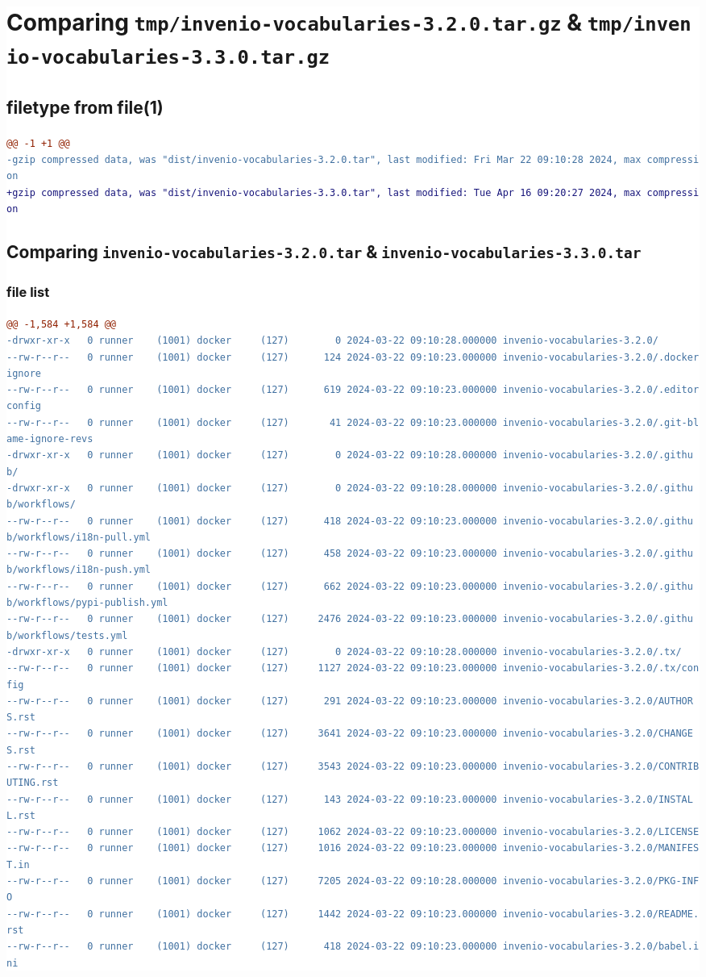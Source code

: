 # Comparing `tmp/invenio-vocabularies-3.2.0.tar.gz` & `tmp/invenio-vocabularies-3.3.0.tar.gz`

## filetype from file(1)

```diff
@@ -1 +1 @@
-gzip compressed data, was "dist/invenio-vocabularies-3.2.0.tar", last modified: Fri Mar 22 09:10:28 2024, max compression
+gzip compressed data, was "dist/invenio-vocabularies-3.3.0.tar", last modified: Tue Apr 16 09:20:27 2024, max compression
```

## Comparing `invenio-vocabularies-3.2.0.tar` & `invenio-vocabularies-3.3.0.tar`

### file list

```diff
@@ -1,584 +1,584 @@
-drwxr-xr-x   0 runner    (1001) docker     (127)        0 2024-03-22 09:10:28.000000 invenio-vocabularies-3.2.0/
--rw-r--r--   0 runner    (1001) docker     (127)      124 2024-03-22 09:10:23.000000 invenio-vocabularies-3.2.0/.dockerignore
--rw-r--r--   0 runner    (1001) docker     (127)      619 2024-03-22 09:10:23.000000 invenio-vocabularies-3.2.0/.editorconfig
--rw-r--r--   0 runner    (1001) docker     (127)       41 2024-03-22 09:10:23.000000 invenio-vocabularies-3.2.0/.git-blame-ignore-revs
-drwxr-xr-x   0 runner    (1001) docker     (127)        0 2024-03-22 09:10:28.000000 invenio-vocabularies-3.2.0/.github/
-drwxr-xr-x   0 runner    (1001) docker     (127)        0 2024-03-22 09:10:28.000000 invenio-vocabularies-3.2.0/.github/workflows/
--rw-r--r--   0 runner    (1001) docker     (127)      418 2024-03-22 09:10:23.000000 invenio-vocabularies-3.2.0/.github/workflows/i18n-pull.yml
--rw-r--r--   0 runner    (1001) docker     (127)      458 2024-03-22 09:10:23.000000 invenio-vocabularies-3.2.0/.github/workflows/i18n-push.yml
--rw-r--r--   0 runner    (1001) docker     (127)      662 2024-03-22 09:10:23.000000 invenio-vocabularies-3.2.0/.github/workflows/pypi-publish.yml
--rw-r--r--   0 runner    (1001) docker     (127)     2476 2024-03-22 09:10:23.000000 invenio-vocabularies-3.2.0/.github/workflows/tests.yml
-drwxr-xr-x   0 runner    (1001) docker     (127)        0 2024-03-22 09:10:28.000000 invenio-vocabularies-3.2.0/.tx/
--rw-r--r--   0 runner    (1001) docker     (127)     1127 2024-03-22 09:10:23.000000 invenio-vocabularies-3.2.0/.tx/config
--rw-r--r--   0 runner    (1001) docker     (127)      291 2024-03-22 09:10:23.000000 invenio-vocabularies-3.2.0/AUTHORS.rst
--rw-r--r--   0 runner    (1001) docker     (127)     3641 2024-03-22 09:10:23.000000 invenio-vocabularies-3.2.0/CHANGES.rst
--rw-r--r--   0 runner    (1001) docker     (127)     3543 2024-03-22 09:10:23.000000 invenio-vocabularies-3.2.0/CONTRIBUTING.rst
--rw-r--r--   0 runner    (1001) docker     (127)      143 2024-03-22 09:10:23.000000 invenio-vocabularies-3.2.0/INSTALL.rst
--rw-r--r--   0 runner    (1001) docker     (127)     1062 2024-03-22 09:10:23.000000 invenio-vocabularies-3.2.0/LICENSE
--rw-r--r--   0 runner    (1001) docker     (127)     1016 2024-03-22 09:10:23.000000 invenio-vocabularies-3.2.0/MANIFEST.in
--rw-r--r--   0 runner    (1001) docker     (127)     7205 2024-03-22 09:10:28.000000 invenio-vocabularies-3.2.0/PKG-INFO
--rw-r--r--   0 runner    (1001) docker     (127)     1442 2024-03-22 09:10:23.000000 invenio-vocabularies-3.2.0/README.rst
--rw-r--r--   0 runner    (1001) docker     (127)      418 2024-03-22 09:10:23.000000 invenio-vocabularies-3.2.0/babel.ini
```